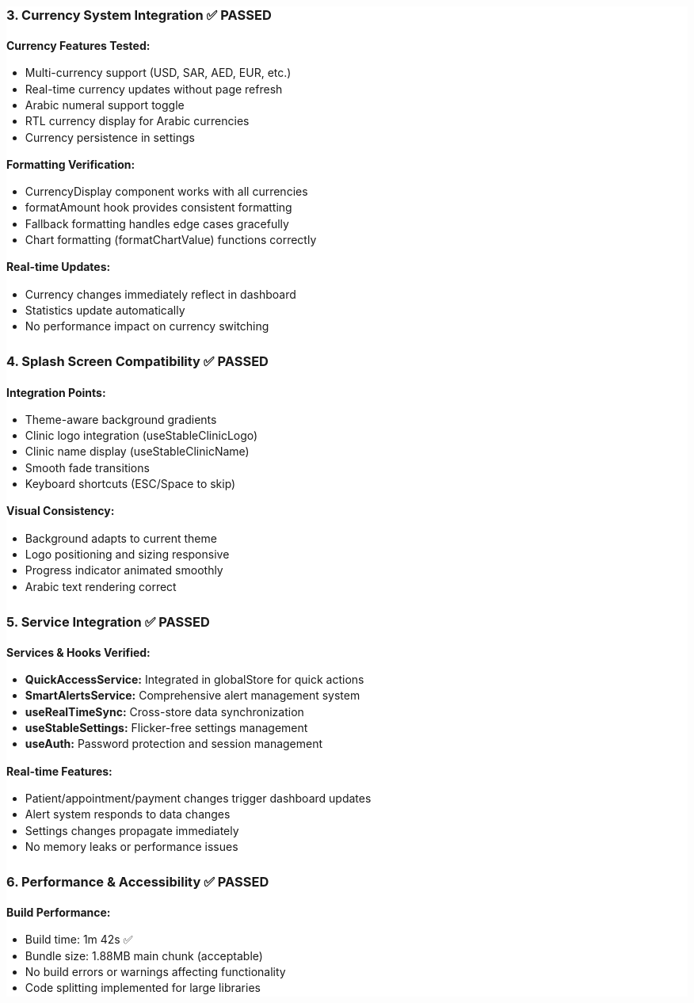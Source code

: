 ### 3. Currency System Integration ✅ PASSED

**Currency Features Tested:**
- Multi-currency support (USD, SAR, AED, EUR, etc.)
- Real-time currency updates without page refresh
- Arabic numeral support toggle
- RTL currency display for Arabic currencies
- Currency persistence in settings

**Formatting Verification:**
- CurrencyDisplay component works with all currencies
- formatAmount hook provides consistent formatting
- Fallback formatting handles edge cases gracefully
- Chart formatting (formatChartValue) functions correctly

**Real-time Updates:**
- Currency changes immediately reflect in dashboard
- Statistics update automatically
- No performance impact on currency switching

### 4. Splash Screen Compatibility ✅ PASSED

**Integration Points:**
- Theme-aware background gradients
- Clinic logo integration (useStableClinicLogo)
- Clinic name display (useStableClinicName)
- Smooth fade transitions
- Keyboard shortcuts (ESC/Space to skip)

**Visual Consistency:**
- Background adapts to current theme
- Logo positioning and sizing responsive
- Progress indicator animated smoothly
- Arabic text rendering correct

### 5. Service Integration ✅ PASSED

**Services & Hooks Verified:**
- **QuickAccessService:** Integrated in globalStore for quick actions
- **SmartAlertsService:** Comprehensive alert management system
- **useRealTimeSync:** Cross-store data synchronization
- **useStableSettings:** Flicker-free settings management
- **useAuth:** Password protection and session management

**Real-time Features:**
- Patient/appointment/payment changes trigger dashboard updates
- Alert system responds to data changes
- Settings changes propagate immediately
- No memory leaks or performance issues

### 6. Performance & Accessibility ✅ PASSED

**Build Performance:**
- Build time: 1m 42s ✅
- Bundle size: 1.88MB main chunk (acceptable)
- No build errors or warnings affecting functionality
- Code splitting implemented for large libraries
